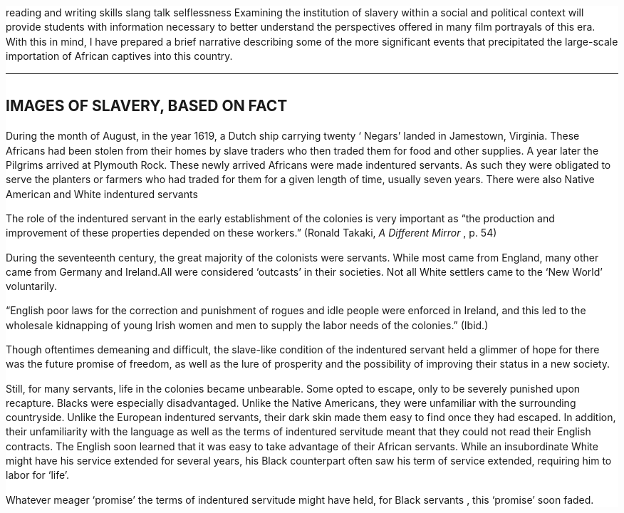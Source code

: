 <td>
reading and writing skills
</td>
</tr>
<tr>
<td>
slang talk
</td>
<td>
selflessness
</td>
</tr>
</table>
Examining the institution of slavery within a social and political context will provide students with information necessary to better understand the perspectives offered in many film portrayals of this era. With this in mind, I have prepared a brief narrative describing some of the more significant events that precipitated the large-scale importation of African captives into this country.
<hr/>
<h2>
IMAGES OF SLAVERY, BASED ON FACT
</h2>
During the month of August, in the year 1619, a Dutch ship carrying twenty ‘ Negars’ landed in Jamestown, Virginia. These Africans had been stolen from their homes by slave traders who then traded them for food and other supplies. A year later the Pilgrims arrived at Plymouth Rock. These newly arrived Africans were made indentured servants. As such they were obligated to serve the planters or farmers who had traded for them for a given length of time, usually seven years. There were also Native American and White indentured servants
<p>
The role of the indentured servant in the early establishment of the colonies is very important as “the production and improvement of these properties depended on these workers.” (Ronald Takaki,
<i>
A Different Mirror
</i>
, p. 54)
</p>
<p>
During the seventeenth century, the great majority of the colonists were servants. While most came from England, many other came from Germany and Ireland.All were considered ‘outcasts’ in their societies. Not all White settlers came to the ‘New World’ voluntarily.
</p>
<p>
“English poor laws for the correction and punishment of rogues and idle people were enforced in Ireland, and this led to the wholesale kidnapping of young Irish women and men to supply the labor needs of the colonies.” (Ibid.)
</p>
<p>
Though oftentimes demeaning and difficult, the slave-like condition of the indentured servant held a glimmer of hope for there was the future promise of freedom, as well as the lure of prosperity and the possibility of improving their status in a new society.
</p>
<p>
Still, for many servants, life in the colonies became unbearable. Some opted to escape, only to be severely punished upon recapture. Blacks were especially disadvantaged. Unlike the Native Americans, they were unfamiliar with the surrounding countryside. Unlike the European indentured servants, their dark skin made them easy to find once they had escaped. In addition, their unfamiliarity with the language as well as the terms of indentured servitude meant that they could not read their English contracts. The English soon learned that it was easy to take advantage of their African servants. While an insubordinate White might have his service extended for several years, his Black counterpart often saw his term of service extended, requiring him to labor for ‘life’.
</p>
<p>
Whatever meager ‘promise’ the terms of indentured servitude might have held, for Black servants , this ‘promise’ soon faded.
</p>